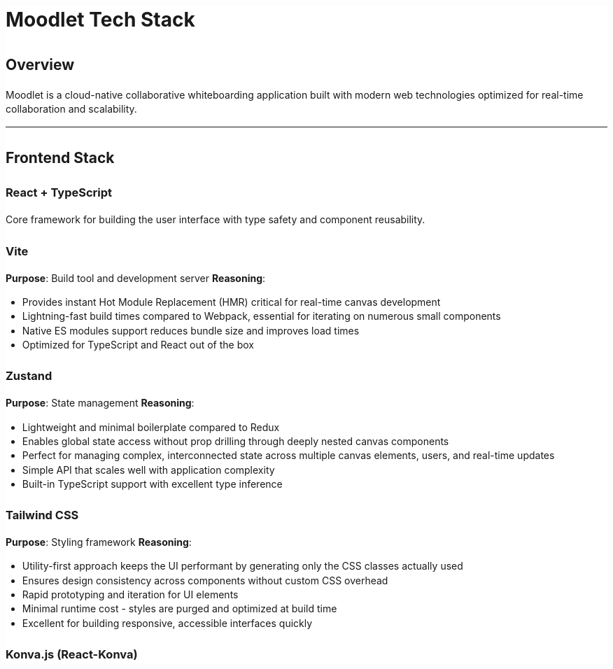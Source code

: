 # Moodlet Tech Stack

## Overview

Moodlet is a cloud-native collaborative whiteboarding application built with modern web technologies optimized for real-time collaboration and scalability.

---

## Frontend Stack

### **React + TypeScript**

Core framework for building the user interface with type safety and component reusability.

### **Vite**

**Purpose**: Build tool and development server
**Reasoning**:

- Provides instant Hot Module Replacement (HMR) critical for real-time canvas development
- Lightning-fast build times compared to Webpack, essential for iterating on numerous small components
- Native ES modules support reduces bundle size and improves load times
- Optimized for TypeScript and React out of the box

### **Zustand**

**Purpose**: State management
**Reasoning**:

- Lightweight and minimal boilerplate compared to Redux
- Enables global state access without prop drilling through deeply nested canvas components
- Perfect for managing complex, interconnected state across multiple canvas elements, users, and real-time updates
- Simple API that scales well with application complexity
- Built-in TypeScript support with excellent type inference

### **Tailwind CSS**

**Purpose**: Styling framework
**Reasoning**:

- Utility-first approach keeps the UI performant by generating only the CSS classes actually used
- Ensures design consistency across components without custom CSS overhead
- Rapid prototyping and iteration for UI elements
- Minimal runtime cost - styles are purged and optimized at build time
- Excellent for building responsive, accessible interfaces quickly

### **Konva.js (React-Konva)**
